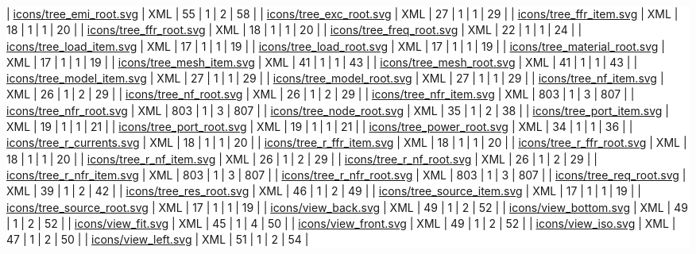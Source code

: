 | [icons/tree_emi_root.svg](/icons/tree_emi_root.svg) | XML | 55 | 1 | 2 | 58 |
| [icons/tree_exc_root.svg](/icons/tree_exc_root.svg) | XML | 27 | 1 | 1 | 29 |
| [icons/tree_ffr_item.svg](/icons/tree_ffr_item.svg) | XML | 18 | 1 | 1 | 20 |
| [icons/tree_ffr_root.svg](/icons/tree_ffr_root.svg) | XML | 18 | 1 | 1 | 20 |
| [icons/tree_freq_root.svg](/icons/tree_freq_root.svg) | XML | 22 | 1 | 1 | 24 |
| [icons/tree_load_item.svg](/icons/tree_load_item.svg) | XML | 17 | 1 | 1 | 19 |
| [icons/tree_load_root.svg](/icons/tree_load_root.svg) | XML | 17 | 1 | 1 | 19 |
| [icons/tree_material_root.svg](/icons/tree_material_root.svg) | XML | 17 | 1 | 1 | 19 |
| [icons/tree_mesh_item.svg](/icons/tree_mesh_item.svg) | XML | 41 | 1 | 1 | 43 |
| [icons/tree_mesh_root.svg](/icons/tree_mesh_root.svg) | XML | 41 | 1 | 1 | 43 |
| [icons/tree_model_item.svg](/icons/tree_model_item.svg) | XML | 27 | 1 | 1 | 29 |
| [icons/tree_model_root.svg](/icons/tree_model_root.svg) | XML | 27 | 1 | 1 | 29 |
| [icons/tree_nf_item.svg](/icons/tree_nf_item.svg) | XML | 26 | 1 | 2 | 29 |
| [icons/tree_nf_root.svg](/icons/tree_nf_root.svg) | XML | 26 | 1 | 2 | 29 |
| [icons/tree_nfr_item.svg](/icons/tree_nfr_item.svg) | XML | 803 | 1 | 3 | 807 |
| [icons/tree_nfr_root.svg](/icons/tree_nfr_root.svg) | XML | 803 | 1 | 3 | 807 |
| [icons/tree_node_root.svg](/icons/tree_node_root.svg) | XML | 35 | 1 | 2 | 38 |
| [icons/tree_port_item.svg](/icons/tree_port_item.svg) | XML | 19 | 1 | 1 | 21 |
| [icons/tree_port_root.svg](/icons/tree_port_root.svg) | XML | 19 | 1 | 1 | 21 |
| [icons/tree_power_root.svg](/icons/tree_power_root.svg) | XML | 34 | 1 | 1 | 36 |
| [icons/tree_r_currents.svg](/icons/tree_r_currents.svg) | XML | 18 | 1 | 1 | 20 |
| [icons/tree_r_ffr_item.svg](/icons/tree_r_ffr_item.svg) | XML | 18 | 1 | 1 | 20 |
| [icons/tree_r_ffr_root.svg](/icons/tree_r_ffr_root.svg) | XML | 18 | 1 | 1 | 20 |
| [icons/tree_r_nf_item.svg](/icons/tree_r_nf_item.svg) | XML | 26 | 1 | 2 | 29 |
| [icons/tree_r_nf_root.svg](/icons/tree_r_nf_root.svg) | XML | 26 | 1 | 2 | 29 |
| [icons/tree_r_nfr_item.svg](/icons/tree_r_nfr_item.svg) | XML | 803 | 1 | 3 | 807 |
| [icons/tree_r_nfr_root.svg](/icons/tree_r_nfr_root.svg) | XML | 803 | 1 | 3 | 807 |
| [icons/tree_req_root.svg](/icons/tree_req_root.svg) | XML | 39 | 1 | 2 | 42 |
| [icons/tree_res_root.svg](/icons/tree_res_root.svg) | XML | 46 | 1 | 2 | 49 |
| [icons/tree_source_item.svg](/icons/tree_source_item.svg) | XML | 17 | 1 | 1 | 19 |
| [icons/tree_source_root.svg](/icons/tree_source_root.svg) | XML | 17 | 1 | 1 | 19 |
| [icons/view_back.svg](/icons/view_back.svg) | XML | 49 | 1 | 2 | 52 |
| [icons/view_bottom.svg](/icons/view_bottom.svg) | XML | 49 | 1 | 2 | 52 |
| [icons/view_fit.svg](/icons/view_fit.svg) | XML | 45 | 1 | 4 | 50 |
| [icons/view_front.svg](/icons/view_front.svg) | XML | 49 | 1 | 2 | 52 |
| [icons/view_iso.svg](/icons/view_iso.svg) | XML | 47 | 1 | 2 | 50 |
| [icons/view_left.svg](/icons/view_left.svg) | XML | 51 | 1 | 2 | 54 |